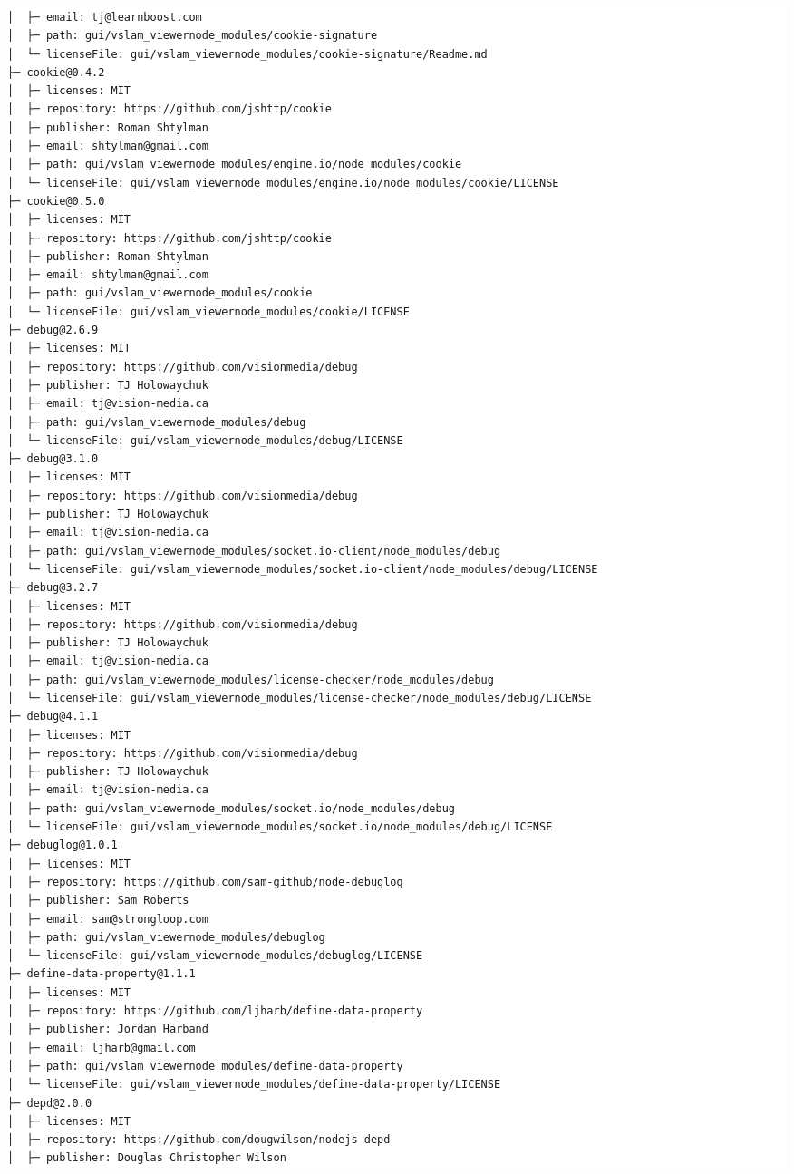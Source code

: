 ```
│  ├─ email: tj@learnboost.com
│  ├─ path: gui/vslam_viewernode_modules/cookie-signature
│  └─ licenseFile: gui/vslam_viewernode_modules/cookie-signature/Readme.md
├─ cookie@0.4.2
│  ├─ licenses: MIT
│  ├─ repository: https://github.com/jshttp/cookie
│  ├─ publisher: Roman Shtylman
│  ├─ email: shtylman@gmail.com
│  ├─ path: gui/vslam_viewernode_modules/engine.io/node_modules/cookie
│  └─ licenseFile: gui/vslam_viewernode_modules/engine.io/node_modules/cookie/LICENSE
├─ cookie@0.5.0
│  ├─ licenses: MIT
│  ├─ repository: https://github.com/jshttp/cookie
│  ├─ publisher: Roman Shtylman
│  ├─ email: shtylman@gmail.com
│  ├─ path: gui/vslam_viewernode_modules/cookie
│  └─ licenseFile: gui/vslam_viewernode_modules/cookie/LICENSE
├─ debug@2.6.9
│  ├─ licenses: MIT
│  ├─ repository: https://github.com/visionmedia/debug
│  ├─ publisher: TJ Holowaychuk
│  ├─ email: tj@vision-media.ca
│  ├─ path: gui/vslam_viewernode_modules/debug
│  └─ licenseFile: gui/vslam_viewernode_modules/debug/LICENSE
├─ debug@3.1.0
│  ├─ licenses: MIT
│  ├─ repository: https://github.com/visionmedia/debug
│  ├─ publisher: TJ Holowaychuk
│  ├─ email: tj@vision-media.ca
│  ├─ path: gui/vslam_viewernode_modules/socket.io-client/node_modules/debug
│  └─ licenseFile: gui/vslam_viewernode_modules/socket.io-client/node_modules/debug/LICENSE
├─ debug@3.2.7
│  ├─ licenses: MIT
│  ├─ repository: https://github.com/visionmedia/debug
│  ├─ publisher: TJ Holowaychuk
│  ├─ email: tj@vision-media.ca
│  ├─ path: gui/vslam_viewernode_modules/license-checker/node_modules/debug
│  └─ licenseFile: gui/vslam_viewernode_modules/license-checker/node_modules/debug/LICENSE
├─ debug@4.1.1
│  ├─ licenses: MIT
│  ├─ repository: https://github.com/visionmedia/debug
│  ├─ publisher: TJ Holowaychuk
│  ├─ email: tj@vision-media.ca
│  ├─ path: gui/vslam_viewernode_modules/socket.io/node_modules/debug
│  └─ licenseFile: gui/vslam_viewernode_modules/socket.io/node_modules/debug/LICENSE
├─ debuglog@1.0.1
│  ├─ licenses: MIT
│  ├─ repository: https://github.com/sam-github/node-debuglog
│  ├─ publisher: Sam Roberts
│  ├─ email: sam@strongloop.com
│  ├─ path: gui/vslam_viewernode_modules/debuglog
│  └─ licenseFile: gui/vslam_viewernode_modules/debuglog/LICENSE
├─ define-data-property@1.1.1
│  ├─ licenses: MIT
│  ├─ repository: https://github.com/ljharb/define-data-property
│  ├─ publisher: Jordan Harband
│  ├─ email: ljharb@gmail.com
│  ├─ path: gui/vslam_viewernode_modules/define-data-property
│  └─ licenseFile: gui/vslam_viewernode_modules/define-data-property/LICENSE
├─ depd@2.0.0
│  ├─ licenses: MIT
│  ├─ repository: https://github.com/dougwilson/nodejs-depd
│  ├─ publisher: Douglas Christopher Wilson
```